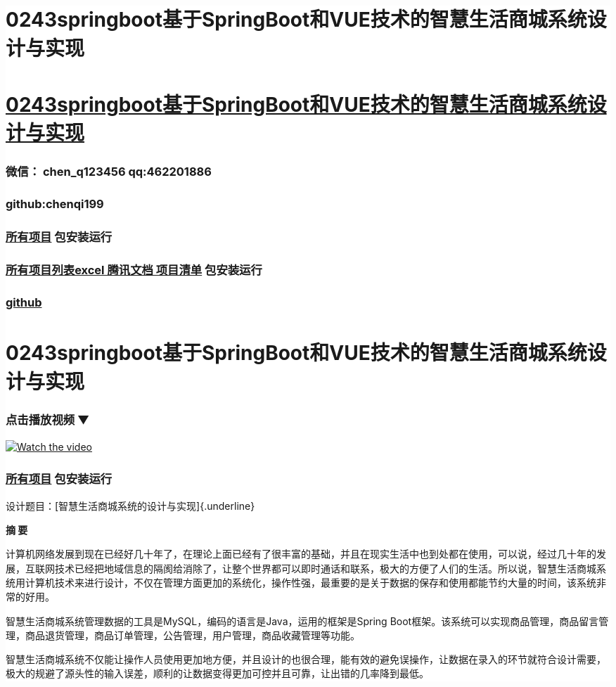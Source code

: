 # 0243springboot基于SpringBoot和VUE技术的智慧生活商城系统设计与实现


# [0243springboot基于SpringBoot和VUE技术的智慧生活商城系统设计与实现](https://github.com/GraduationProject-springboot/0243springboot)

### 微信： chen_q123456  qq:462201886
### github:chenqi199

### [所有项目](https://github.com/GraduationProject-springboot/allSpringbootProjects) 包安装运行

### [所有项目列表excel 腾讯文档 项目清单](https://docs.qq.com/sheet/DSHRFSVZ5aEVYT3N3?tab=BB08J2) 包安装运行

### [github](https://chenqi199.github.io)








# 0243springboot基于SpringBoot和VUE技术的智慧生活商城系统设计与实现

### 点击播放视频 ▼
[![Watch the video](https://i.sstatic.net/Vp2cE.png)](https://player.bilibili.com/player.html?isOutside=true&aid=BV1jqaLe1EbH&bvid=BV1jqaLe1EbH&cid=500001610882540&p=13)

### [所有项目](https://github.com/GraduationProject-springboot/allSpringbootProjects) 包安装运行












设计题目：[智慧生活商城系统的设计与实现]{.underline}

**摘 要**

计算机网络发展到现在已经好几十年了，在理论上面已经有了很丰富的基础，并且在现实生活中也到处都在使用，可以说，经过几十年的发展，互联网技术已经把地域信息的隔阂给消除了，让整个世界都可以即时通话和联系，极大的方便了人们的生活。所以说，智慧生活商城系统用计算机技术来进行设计，不仅在管理方面更加的系统化，操作性强，最重要的是关于数据的保存和使用都能节约大量的时间，该系统非常的好用。

智慧生活商城系统管理数据的工具是MySQL，编码的语言是Java，运用的框架是Spring
Boot框架。该系统可以实现商品管理，商品留言管理，商品退货管理，商品订单管理，公告管理，用户管理，商品收藏管理等功能。

智慧生活商城系统不仅能让操作人员使用更加地方便，并且设计的也很合理，能有效的避免误操作，让数据在录入的环节就符合设计需要，极大的规避了源头性的输入误差，顺利的让数据变得更加可控并且可靠，让出错的几率降到最低。
